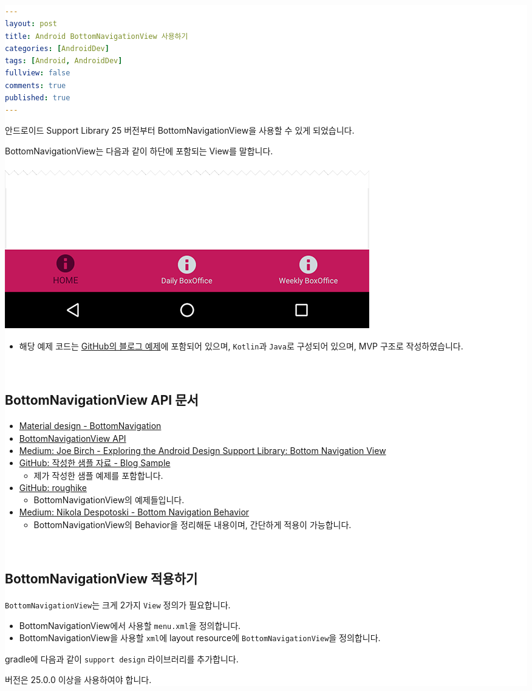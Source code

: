 ```yaml
---
layout: post
title: Android BottomNavigationView 사용하기
categories: [AndroidDev]
tags: [Android, AndroidDev]
fullview: false
comments: true
published: true
---
```


안드로이드 Support Library 25 버전부터 BottomNavigationView을 사용할 수 있게 되었습니다.

BottomNavigationView는 다음과 같이 하단에 포함되는 View를 말합니다.

![bottom_sample_01]

- 해당 예제 코드는 [GitHub의 블로그 예제](https://github.com/taehwandev/Android-BlogExample/tree/02-BottomNavigationExample)에 포함되어 있으며, `Kotlin`과 `Java`로 구성되어 있으며, MVP 구조로 작성하였습니다.


<br />

## BottomNavigationView API 문서

- [Material design - BottomNavigation](https://material.google.com/components/bottom-navigation.html)
- [BottomNavigationView API](https://developer.android.com/reference/android/support/design/widget/BottomNavigationView.html)
- [Medium: Joe Birch - Exploring the Android Design Support Library: Bottom Navigation View](https://medium.com/@hitherejoe/exploring-the-android-design-support-library-bottom-navigation-drawer-548de699e8e0#.5fmqss50n)
- [GitHub: 작성한 샘플 자료 - Blog Sample](https://github.com/taehwandev/Android-BlogExample/tree/02-BottomNavigationExample)
	- 제가 작성한 샘플 예제를 포함합니다.
- [GitHub: roughike](https://github.com/roughike/BottomBar)
	- BottomNavigationView의 예제들입니다.
- [Medium: Nikola Despotoski - Bottom Navigation Behavior](https://medium.com/@nullthemall/bottom-navigation-behavior-388b9b206667#.82r4hv9e7)
	- BottomNavigationView의 Behavior을 정리해둔 내용이며, 간단하게 적용이 가능합니다.


<br />

## BottomNavigationView 적용하기

`BottomNavigationView`는 크게 2가지 `View` 정의가 필요합니다.

- BottomNavigationView에서 사용할 `menu.xml`을 정의합니다.
- BottomNavigationView을 사용할 `xml`에 layout resource에 `BottomNavigationView`을 정의합니다.

gradle에 다음과 같이 `support design` 라이브러리를 추가합니다.

버전은 25.0.0 이상을 사용하여야 합니다.


[bottom_sample_01]: /images/2016/2016-12-16-Android-BottomNavigationView-Intro/bottom_sample_01.png
[bottom_sample_02]: /images/2016/2016-12-16-Android-BottomNavigationView-Intro/bottom_sample_02.png
[components_bottomnavigation_style8]: /images/2016/2016-12-16-Android-BottomNavigationView-Intro/components_bottomnavigation_style8.png
[Behavior]: /images/2016/2016-12-16-Android-BottomNavigationView-Intro/Behavior.gif
[bottomNavigation]: /images/2016/2016-12-16-Android-BottomNavigationView-Intro/bottomNavigation.gif